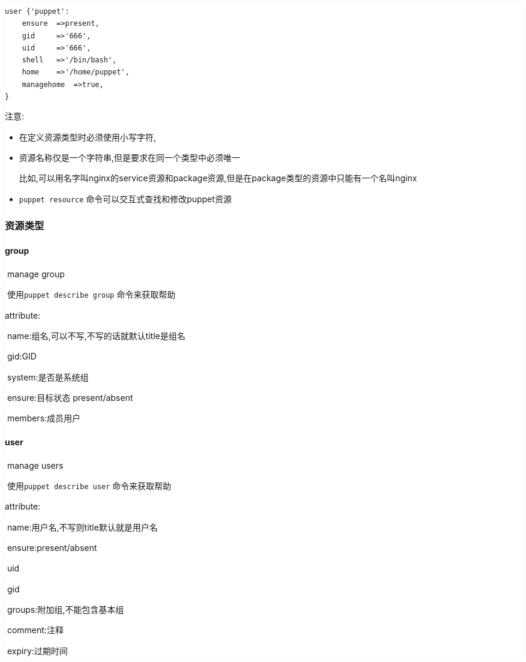 ```
user {'puppet':
	ensure	=>present,
	gid		=>'666',
	uid		=>'666',
	shell	=>'/bin/bash',
	home	=>'/home/puppet',
	managehome	=>true,
}
```

注意:

- 在定义资源类型时必须使用小写字符,

- 资源名称仅是一个字符串,但是要求在同一个类型中必须唯一

  比如,可以用名字叫nginx的service资源和package资源,但是在package类型的资源中只能有一个名叫nginx

- `puppet resource` 命令可以交互式查找和修改puppet资源

### 资源类型

#### group

​	manage group

​	使用`puppet describe group` 命令来获取帮助

attribute:

​	name:组名,可以不写,不写的话就默认title是组名

​	gid:GID

​	system:是否是系统组

​	ensure:目标状态 present/absent

​	members:成员用户

#### user

​	manage users

​	使用`puppet describe user` 命令来获取帮助

attribute:

​	name:用户名,不写则title默认就是用户名

​	ensure:present/absent

​	uid

​	gid

​	groups:附加组,不能包含基本组

​	comment:注释

​	expiry:过期时间
